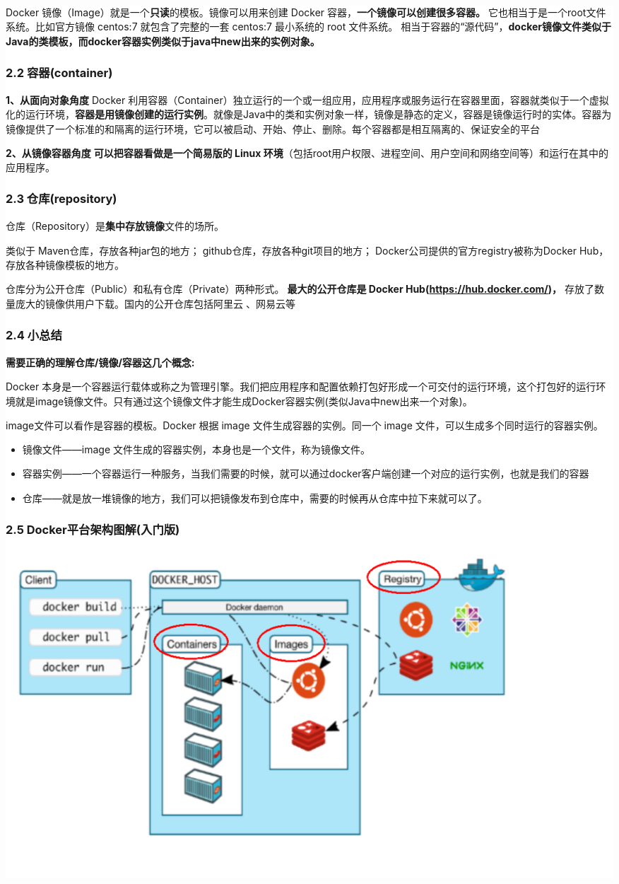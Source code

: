 Docker 镜像（Image）就是一个**只读**的模板。镜像可以用来创建 Docker 容器，**一个镜像可以创建很多容器。**
它也相当于是一个root文件系统。比如官方镜像 centos:7 就包含了完整的一套 centos:7 最小系统的 root 文件系统。
相当于容器的“源代码”，**docker镜像文件类似于Java的类模板，而docker容器实例类似于java中new出来的实例对象。**

### 2.2 容器(container)

**1、从面向对象角度**
Docker 利用容器（Container）独立运行的一个或一组应用，应用程序或服务运行在容器里面，容器就类似于一个虚拟化的运行环境，**容器是用镜像创建的运行实例**。就像是Java中的类和实例对象一样，镜像是静态的定义，容器是镜像运行时的实体。容器为镜像提供了一个标准的和隔离的运行环境，它可以被启动、开始、停止、删除。每个容器都是相互隔离的、保证安全的平台

**2、从镜像容器角度**
**可以把容器看做是一个简易版的 Linux 环境**（包括root用户权限、进程空间、用户空间和网络空间等）和运行在其中的应用程序。

### 2.3 仓库(repository)

仓库（Repository）是**集中存放镜像**文件的场所。

类似于
Maven仓库，存放各种jar包的地方；
github仓库，存放各种git项目的地方；
Docker公司提供的官方registry被称为Docker Hub，存放各种镜像模板的地方。

仓库分为公开仓库（Public）和私有仓库（Private）两种形式。
**最大的公开仓库是 Docker Hub(https://hub.docker.com/)，**
存放了数量庞大的镜像供用户下载。国内的公开仓库包括阿里云 、网易云等

### 2.4 小总结

**需要正确的理解仓库/镜像/容器这几个概念:**

Docker 本身是一个容器运行载体或称之为管理引擎。我们把应用程序和配置依赖打包好形成一个可交付的运行环境，这个打包好的运行环境就是image镜像文件。只有通过这个镜像文件才能生成Docker容器实例(类似Java中new出来一个对象)。

image文件可以看作是容器的模板。Docker 根据 image 文件生成容器的实例。同一个 image 文件，可以生成多个同时运行的容器实例。

- 镜像文件——image 文件生成的容器实例，本身也是一个文件，称为镜像文件。

- 容器实例——一个容器运行一种服务，当我们需要的时候，就可以通过docker客户端创建一个对应的运行实例，也就是我们的容器
- 仓库——就是放一堆镜像的地方，我们可以把镜像发布到仓库中，需要的时候再从仓库中拉下来就可以了。

### 2.5 Docker平台架构图解(入门版)![image-20220112152300824](images/image-20220112152300824.png)
